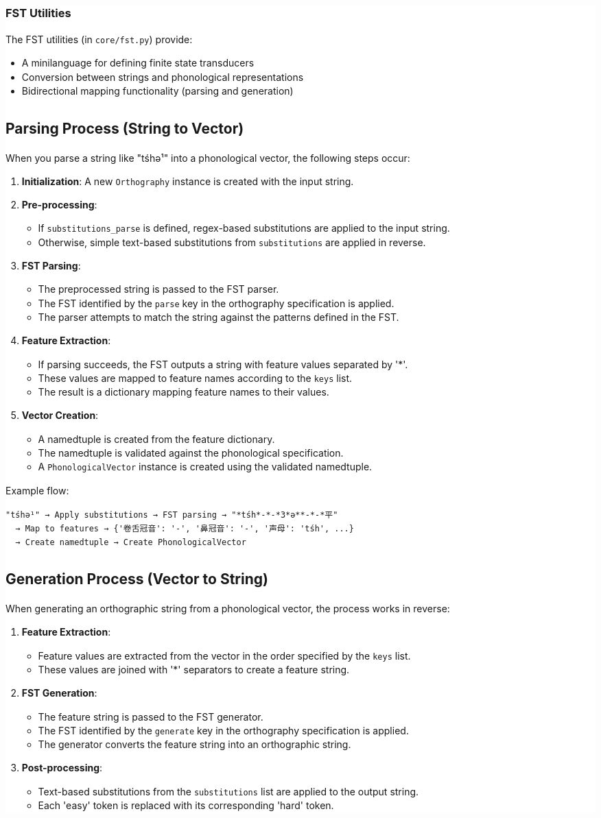 ### FST Utilities

The FST utilities (in `core/fst.py`) provide:
- A minilanguage for defining finite state transducers
- Conversion between strings and phonological representations
- Bidirectional mapping functionality (parsing and generation)

## Parsing Process (String to Vector)

When you parse a string like "tśhə¹" into a phonological vector, the following steps occur:

1. **Initialization**: A new `Orthography` instance is created with the input string.

2. **Pre-processing**:
   - If `substitutions_parse` is defined, regex-based substitutions are applied to the input string.
   - Otherwise, simple text-based substitutions from `substitutions` are applied in reverse.

3. **FST Parsing**:
   - The preprocessed string is passed to the FST parser.
   - The FST identified by the `parse` key in the orthography specification is applied.
   - The parser attempts to match the string against the patterns defined in the FST.

4. **Feature Extraction**:
   - If parsing succeeds, the FST outputs a string with feature values separated by '*'.
   - These values are mapped to feature names according to the `keys` list.
   - The result is a dictionary mapping feature names to their values.

5. **Vector Creation**:
   - A namedtuple is created from the feature dictionary.
   - The namedtuple is validated against the phonological specification.
   - A `PhonologicalVector` instance is created using the validated namedtuple.

Example flow:
```
"tśhə¹" → Apply substitutions → FST parsing → "*tśh*-*-*3*ə**-*-*平"
  → Map to features → {'卷舌冠音': '-', '鼻冠音': '-', '声母': 'tśh', ...}
  → Create namedtuple → Create PhonologicalVector
```

## Generation Process (Vector to String)

When generating an orthographic string from a phonological vector, the process works in reverse:

1. **Feature Extraction**:
   - Feature values are extracted from the vector in the order specified by the `keys` list.
   - These values are joined with '*' separators to create a feature string.

2. **FST Generation**:
   - The feature string is passed to the FST generator.
   - The FST identified by the `generate` key in the orthography specification is applied.
   - The generator converts the feature string into an orthographic string.

3. **Post-processing**:
   - Text-based substitutions from the `substitutions` list are applied to the output string.
   - Each 'easy' token is replaced with its corresponding 'hard' token.
